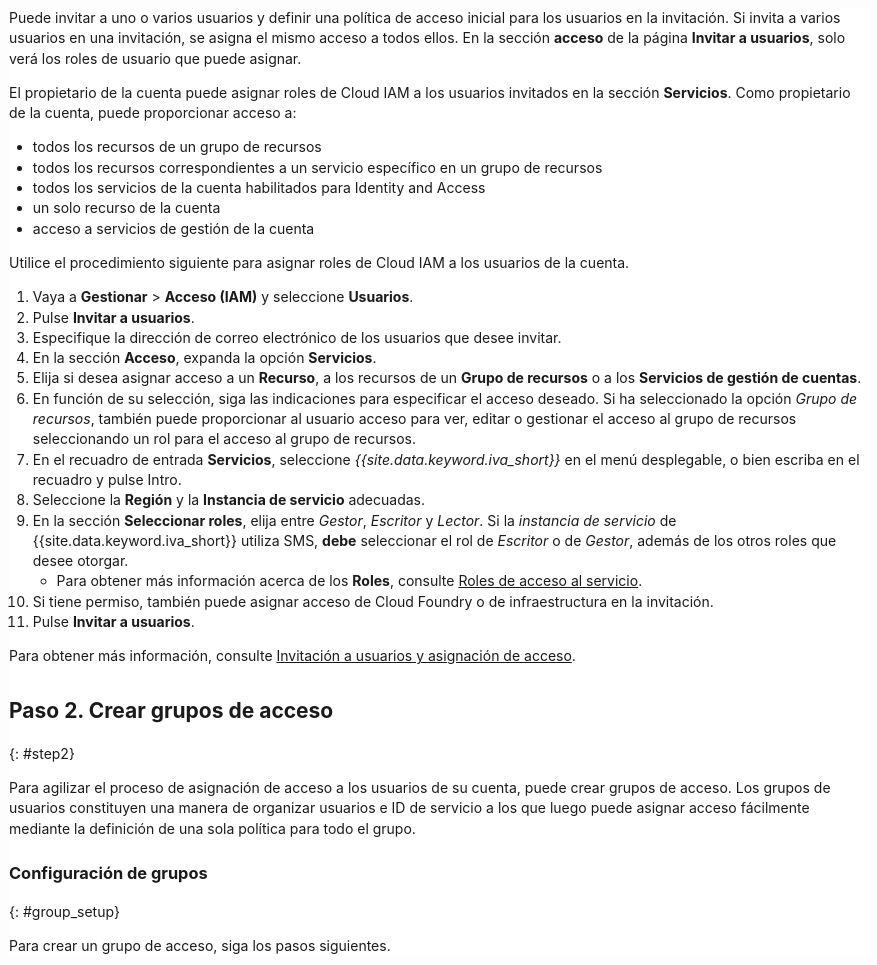 Puede invitar a uno o varios usuarios y definir una política de acceso inicial para los usuarios en la invitación. Si invita a varios usuarios en una invitación, se asigna el mismo acceso a todos ellos. En la sección **acceso** de la página **Invitar a usuarios**, solo verá los roles de usuario que puede asignar.

El propietario de la cuenta puede asignar roles de Cloud IAM a los usuarios invitados en la sección **Servicios**. Como propietario de la cuenta, puede proporcionar acceso a:
* todos los recursos de un grupo de recursos
* todos los recursos correspondientes a un servicio específico en un grupo de recursos 
* todos los servicios de la cuenta habilitados para Identity and Access
* un solo recurso de la cuenta
* acceso a servicios de gestión de la cuenta

Utilice el procedimiento siguiente para asignar roles de Cloud IAM a los usuarios de la cuenta.

1. Vaya a **Gestionar** &gt; **Acceso (IAM)** y seleccione **Usuarios**.
2. Pulse **Invitar a usuarios**.
3. Especifique la dirección de correo electrónico de los usuarios que desee invitar.
4. En la sección **Acceso**, expanda la opción **Servicios**.
5. Elija si desea asignar acceso a un **Recurso**, a los recursos de un **Grupo de recursos** o a los **Servicios de gestión de cuentas**.
6. En función de su selección, siga las indicaciones para especificar el acceso deseado. Si ha seleccionado la opción _Grupo de recursos_, también puede proporcionar al usuario acceso para ver, editar o gestionar el acceso al grupo de recursos seleccionando un rol para el acceso al grupo de recursos.
7. En el recuadro de entrada **Servicios**, seleccione *{{site.data.keyword.iva_short}}* en el menú desplegable, o bien escriba en el recuadro y pulse Intro. 
8. Seleccione la **Región** y la **Instancia de servicio** adecuadas.
9. En la sección **Seleccionar roles**, elija entre *Gestor*, *Escritor* y *Lector*. Si la *instancia de servicio* de {{site.data.keyword.iva_short}} utiliza SMS, **debe** seleccionar el rol de *Escritor* o de *Gestor*, además de los otros roles que desee otorgar.
    - Para obtener más información acerca de los **Roles**, consulte [Roles de acceso al servicio](/docs/iam?topic=iam-userroles#service_access_roles).
10. Si tiene permiso, también puede asignar acceso de Cloud Foundry o de infraestructura en la invitación.
11. Pulse **Invitar a usuarios**.

Para obtener más información, consulte [Invitación a usuarios y asignación de acceso](/docs/iam?topic=iam-iamuserinv#iamuserinv).

## Paso 2. Crear grupos de acceso
{: #step2}

Para agilizar el proceso de asignación de acceso a los usuarios de su cuenta, puede crear grupos de acceso. Los grupos de usuarios constituyen una manera de organizar usuarios e ID de servicio a los que luego puede asignar acceso fácilmente mediante la definición de una sola política para todo el grupo.

### Configuración de grupos
{: #group_setup}

Para crear un grupo de acceso, siga los pasos siguientes.
